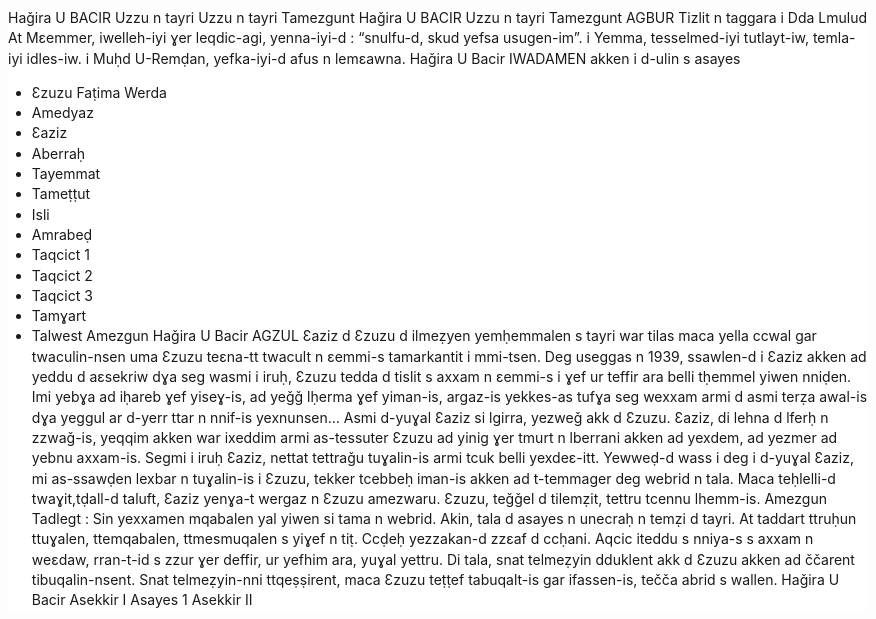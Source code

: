 Haǧira U BACIR
Uzzu n tayri
Uzzu n tayri
Tamezgunt
Haǧira U BACIR
Uzzu n tayri
Tamezgunt
AGBUR
Tizlit n taggara
i Dda Lmulud At Mɛemmer,
iwelleh-iyi ɣer leqdic-agi, yenna-iyi-d :
“snulfu-d, skud yefsa usugen-im”.
i Yemma,
tesselmed-iyi tutlayt-iw, temla-iyi idles-iw.
i Muḥd U-Remḍan,
yefka-iyi-d afus n lemɛawna.
Haǧira U Bacir
IWADAMEN
akken i d-ulin s asayes
- Ɛzuzu
Faṭima
Werda
- Amedyaz
- Ɛaziz
- Aberraḥ
- Tayemmat
- Tameṭṭut
- Isli
- Amrabeḍ
- Taqcict 1
- Taqcict 2
- Taqcict 3
- Tamɣart
- Talwest
Amezgun
Haǧira U Bacir
AGZUL
Ɛaziz d Ɛzuzu d ilmeẓyen yemḥemmalen s tayri war tilas maca yella ccwal gar twaculin-nsen uma Ɛzuzu teɛna-tt twacult n ɛemmi-s tamarkantit i mmi-tsen. 
Deg useggas n 1939, ssawlen-d i Ɛaziz akken ad yeddu d aɛsekriw dɣa seg wasmi i iruḥ, Ɛzuzu tedda d tislit s axxam n ɛemmi-s i ɣef ur teffir ara belli tḥemmel yiwen nniḍen.
Imi yebɣa ad iḥareb ɣef yiseɣ-is, ad yeǧǧ lḥerma ɣef yiman-is, argaz-is yekkes-as tufɣa seg wexxam armi d asmi terẓa awal-is dɣa yeggul ar d-yerr ttar n nnif-is yexnunsen…
Asmi d-yuɣal Ɛaziz si lgirra, yezweǧ akk d Ɛzuzu. 
Ɛaziz, di lehna d lferḥ n zzwaǧ-is, yeqqim akken war ixeddim armi as-tessuter Ɛzuzu ad yinig ɣer tmurt n lberrani akken ad yexdem, ad yezmer ad yebnu axxam-is. Segmi i iruḥ Ɛaziz, nettat tettraǧu tuɣalin-is armi tcuk belli yexdeɛ-itt.
Yewweḍ-d wass i deg i d-yuɣal Ɛaziz, mi as-ssawḍen lexbar n tuɣalin-is i Ɛzuzu, tekker tcebbeḥ iman-is akken ad t-temmager deg webrid n tala.
Maca teḥlelli-d twaɣit,tḍall-d taluft, Ɛaziz yenɣa-t wergaz n Ɛzuzu amezwaru. 
Ɛzuzu, teǧǧel d tilemẓit, tettru tcennu lhemm-is.
Amezgun
Tadlegt :
Sin yexxamen mqabalen yal yiwen si tama n webrid. 
Akin, tala d asayes n unecraḥ n temẓi d tayri. 
At taddart ttruḥun ttuɣalen, ttemqabalen, ttmesmuqalen s yiɣef n tiṭ. 
Ccḍeḥ yezzakan-d zzɛaf d ccḥani. 
Aqcic iteddu s nniya-s s axxam n weɛdaw, rran-t-id s zzur ɣer deffir, ur yefhim ara, yuɣal yettru.
Di tala, snat telmeẓyin dduklent akk d Ɛzuzu akken ad ččarent tibuqalin-nsent. 
Snat telmeẓyin-nni ttqeṣṣirent, maca Ɛzuzu teṭṭef tabuqalt-is gar ifassen-is, tečča abrid s wallen.
Haǧira U Bacir
Asekkir I
Asayes 1
Asekkir II
